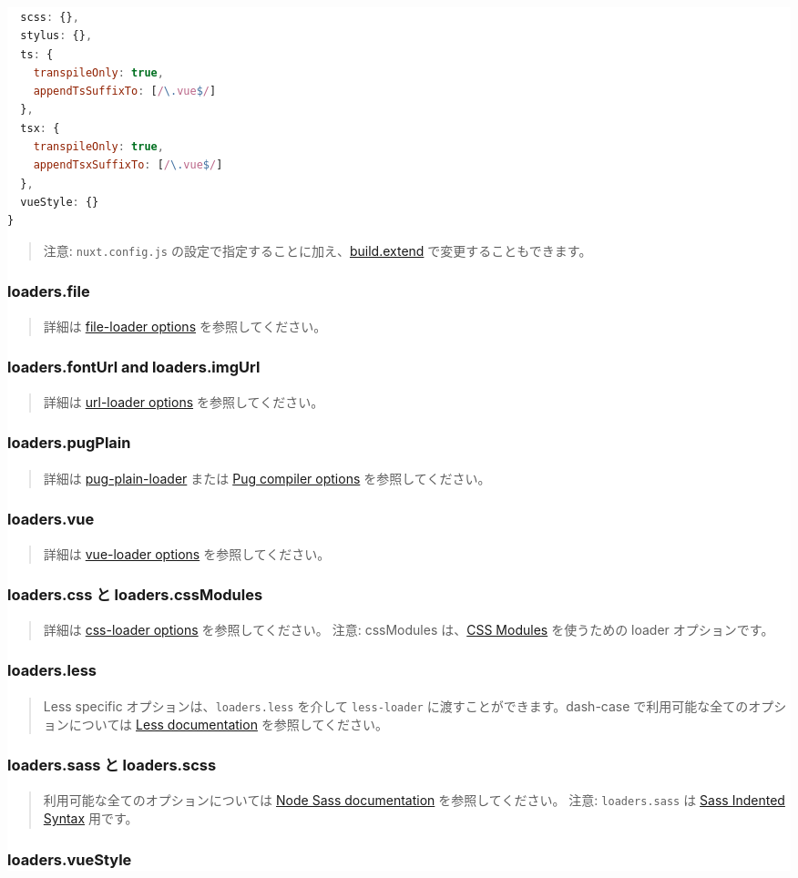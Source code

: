 ```js
  scss: {},
  stylus: {},
  ts: {
    transpileOnly: true,
    appendTsSuffixTo: [/\.vue$/]
  },
  tsx: {
    transpileOnly: true,
    appendTsxSuffixTo: [/\.vue$/]
  },
  vueStyle: {}
}
```

> 注意: `nuxt.config.js` の設定で指定することに加え、[build.extend](#extend) で変更することもできます。

### loaders.file

> 詳細は [file-loader options](https://github.com/webpack-contrib/file-loader#options) を参照してください。

### loaders.fontUrl and loaders.imgUrl

> 詳細は [url-loader options](https://github.com/webpack-contrib/url-loader#options) を参照してください。

### loaders.pugPlain

> 詳細は [pug-plain-loader](https://github.com/yyx990803/pug-plain-loader) または [Pug compiler options](https://pugjs.org/api/reference.html#options) を参照してください。

### loaders.vue

> 詳細は [vue-loader options](https://vue-loader.vuejs.org/options.html) を参照してください。

### loaders.css と loaders.cssModules

> 詳細は [css-loader options](https://github.com/webpack-contrib/css-loader#options) を参照してください。
> 注意: cssModules は、[CSS Modules](https://vue-loader.vuejs.org/guide/css-modules.html#css-modules) を使うための loader オプションです。

### loaders.less

> Less specific オプションは、`loaders.less` を介して `less-loader` に渡すことができます。dash-case で利用可能な全てのオプションについては [Less documentation](http://lesscss.org/usage/#command-line-usage-options) を参照してください。

### loaders.sass と loaders.scss

> 利用可能な全てのオプションについては [Node Sass documentation](https://github.com/sass/node-sass/blob/master/README.md#options) を参照してください。
> 注意: `loaders.sass` は [Sass Indented Syntax](http://sass-lang.com/documentation/file.INDENTED_SYNTAX.html) 用です。

### loaders.vueStyle
